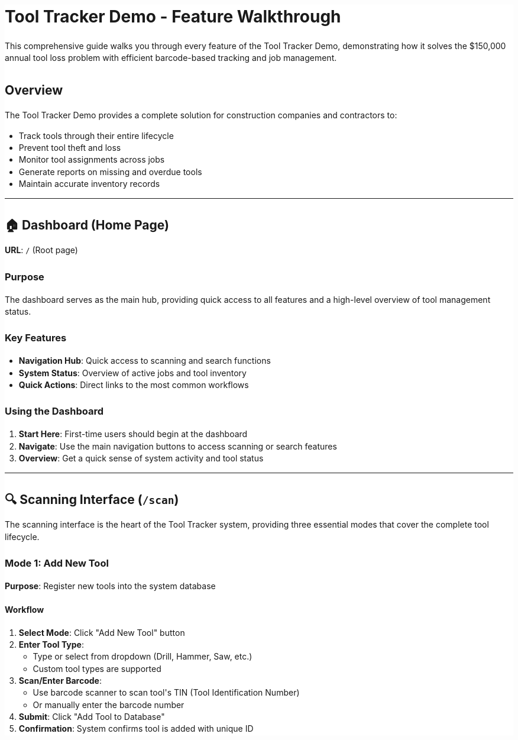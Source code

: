 # Tool Tracker Demo - Feature Walkthrough

This comprehensive guide walks you through every feature of the Tool Tracker Demo, demonstrating how it solves the $150,000 annual tool loss problem with efficient barcode-based tracking and job management.

## Overview

The Tool Tracker Demo provides a complete solution for construction companies and contractors to:
- Track tools through their entire lifecycle
- Prevent tool theft and loss
- Monitor tool assignments across jobs
- Generate reports on missing and overdue tools
- Maintain accurate inventory records

---

## 🏠 Dashboard (Home Page)

**URL**: `/` (Root page)

### Purpose
The dashboard serves as the main hub, providing quick access to all features and a high-level overview of tool management status.

### Key Features
- **Navigation Hub**: Quick access to scanning and search functions
- **System Status**: Overview of active jobs and tool inventory
- **Quick Actions**: Direct links to the most common workflows

### Using the Dashboard
1. **Start Here**: First-time users should begin at the dashboard
2. **Navigate**: Use the main navigation buttons to access scanning or search features
3. **Overview**: Get a quick sense of system activity and tool status

---

## 🔍 Scanning Interface (`/scan`)

The scanning interface is the heart of the Tool Tracker system, providing three essential modes that cover the complete tool lifecycle.

### Mode 1: Add New Tool
**Purpose**: Register new tools into the system database

#### Workflow
1. **Select Mode**: Click "Add New Tool" button
2. **Enter Tool Type**: 
   - Type or select from dropdown (Drill, Hammer, Saw, etc.)
   - Custom tool types are supported
3. **Scan/Enter Barcode**: 
   - Use barcode scanner to scan tool's TIN (Tool Identification Number)
   - Or manually enter the barcode number
4. **Submit**: Click "Add Tool to Database"
5. **Confirmation**: System confirms tool is added with unique ID
